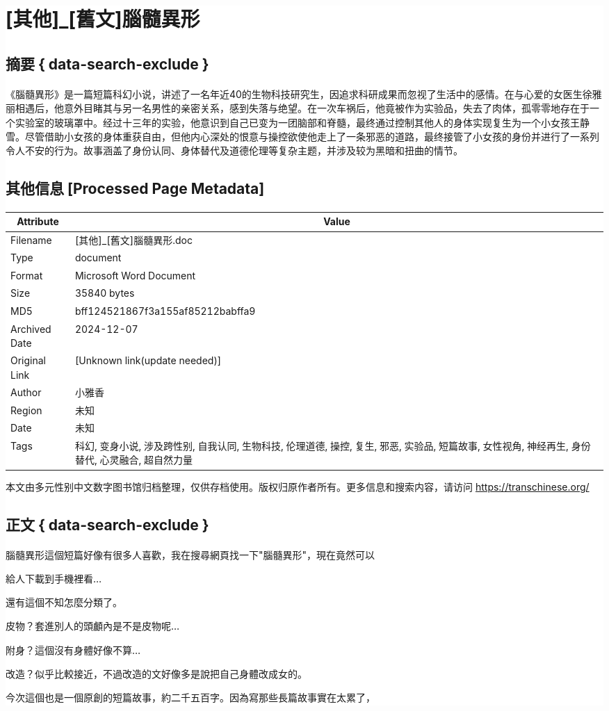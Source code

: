 # [其他]_[舊文]腦髓異形



## 摘要  { data-search-exclude }


《腦髓異形》是一篇短篇科幻小说，讲述了一名年近40的生物科技研究生，因追求科研成果而忽视了生活中的感情。在与心爱的女医生徐雅丽相遇后，他意外目睹其与另一名男性的亲密关系，感到失落与绝望。在一次车祸后，他竟被作为实验品，失去了肉体，孤零零地存在于一个实验室的玻璃罩中。经过十三年的实验，他意识到自己已变为一团脑部和脊髓，最终通过控制其他人的身体实现复生为一个小女孩王静雪。尽管借助小女孩的身体重获自由，但他内心深处的恨意与操控欲使他走上了一条邪恶的道路，最终接管了小女孩的身份并进行了一系列令人不安的行为。故事涵盖了身份认同、身体替代及道德伦理等复杂主题，并涉及较为黑暗和扭曲的情节。



## 其他信息 [Processed Page Metadata]

| Attribute       | Value                                  |
|-----------------|----------------------------------------|
| Filename        | [其他]_[舊文]腦髓異形.doc                             |
| Type            | document                                 |
| Format          | Microsoft Word Document                               |
| Size            | 35840 bytes                           |
| MD5             | bff124521867f3a155af85212babffa9                                  |
| Archived Date   | 2024-12-07                             |
| Original Link   | [Unknown link(update needed)]                         |
| Author          | 小雅香                               |
| Region          | 未知                               |
| Date            | 未知                                 |
| Tags            | 科幻, 变身小说, 涉及跨性别, 自我认同, 生物科技, 伦理道德, 操控, 复生, 邪恶, 实验品, 短篇故事, 女性视角, 神经再生, 身份替代, 心灵融合, 超自然力量                                 |

本文由多元性别中文数字图书馆归档整理，仅供存档使用。版权归原作者所有。更多信息和搜索内容，请访问 <https://transchinese.org/>


## 正文 { data-search-exclude }


腦髓異形這個短篇好像有很多人喜歡，我在搜尋網頁找一下"腦髓異形"，現在竟然可以

給人下載到手機裡看…

還有這個不知怎麼分類了。

皮物？套進別人的頭顱內是不是皮物呢…

附身？這個沒有身體好像不算…

改造？似乎比較接近，不過改造的文好像多是說把自己身體改成女的。

今次這個也是一個原創的短篇故事，約二千五百字。因為寫那些長篇故事實在太累了，
